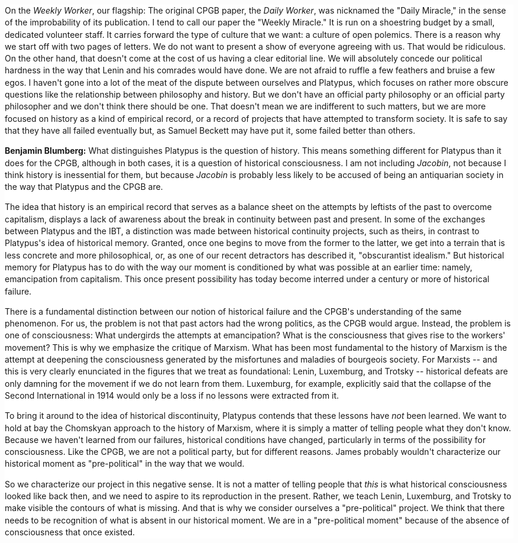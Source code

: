 On the *Weekly Worker*, our flagship: The original CPGB paper, the *Daily Worker*, was nicknamed the "Daily Miracle," in the sense of the improbability of its publication. I tend to call our paper the "Weekly Miracle." It is run on a shoestring budget by a small, dedicated volunteer staff. It carries forward the type of culture that we want: a culture of open polemics. There is a reason why we start off with two pages of letters. We do not want to present a show of everyone agreeing with us. That would be ridiculous. On the other hand, that doesn't come at the cost of us having a clear editorial line. We will absolutely concede our political hardness in the way that Lenin and his comrades would have done. We are not afraid to ruffle a few feathers and bruise a few egos. I haven't gone into a lot of the meat of the dispute between ourselves and Platypus, which focuses on rather more obscure questions like the relationship between philosophy and history. But we don't have an official party philosophy or an official party philosopher and we don't think there should be one. That doesn't mean we are indifferent to such matters, but we are more focused on history as a kind of empirical record, or a record of projects that have attempted to transform society. It is safe to say that they have all failed eventually but, as Samuel Beckett may have put it, some failed better than others.

**Benjamin Blumberg:** What distinguishes Platypus is the question of history. This means something different for Platypus than it does for the CPGB, although in both cases, it is a question of historical consciousness. I am not including *Jacobin*, not because I think history is inessential for them, but because *Jacobin* is probably less likely to be accused of being an antiquarian society in the way that Platypus and the CPGB are.

The idea that history is an empirical record that serves as a balance sheet on the attempts by leftists of the past to overcome capitalism, displays a lack of awareness about the break in continuity between past and present. In some of the exchanges between Platypus and the IBT, a distinction was made between historical continuity projects, such as theirs, in contrast to Platypus's idea of historical memory. Granted, once one begins to move from the former to the latter, we get into a terrain that is less concrete and more philosophical, or, as one of our recent detractors has described it, "obscurantist idealism." But historical memory for Platypus has to do with the way our moment is conditioned by what was possible at an earlier time: namely, emancipation from capitalism. This once present possibility has today become interred under a century or more of historical failure.

There is a fundamental distinction between our notion of historical failure and the CPGB's understanding of the same phenomenon. For us, the problem is not that past actors had the wrong politics, as the CPGB would argue. Instead, the problem is one of consciousness: What undergirds the attempts at emancipation? What is the consciousness that gives rise to the workers' movement? This is why we emphasize the critique of Marxism. What has been most fundamental to the history of Marxism is the attempt at deepening the consciousness generated by the misfortunes and maladies of bourgeois society. For Marxists -- and this is very clearly enunciated in the figures that we treat as foundational: Lenin, Luxemburg, and Trotsky -- historical defeats are only damning for the movement if we do not learn from them. Luxemburg, for example, explicitly said that the collapse of the Second International in 1914 would only be a loss if no lessons were extracted from it.

To bring it around to the idea of historical discontinuity, Platypus contends that these lessons have *not* been learned. We want to hold at bay the Chomskyan approach to the history of Marxism, where it is simply a matter of telling people what they don't know. Because we haven't learned from our failures, historical conditions have changed, particularly in terms of the possibility for consciousness. Like the CPGB, we are not a political party, but for different reasons. James probably wouldn't characterize our historical moment as "pre-political" in the way that we would.

So we characterize our project in this negative sense. It is not a matter of telling people that *this* is what historical consciousness looked like back then, and we need to aspire to its reproduction in the present. Rather, we teach Lenin, Luxemburg, and Trotsky to make visible the contours of what is missing. And that is why we consider ourselves a "pre-political" project. We think that there needs to be recognition of what is absent in our historical moment. We are in a "pre-political moment" because of the absence of consciousness that once existed.
